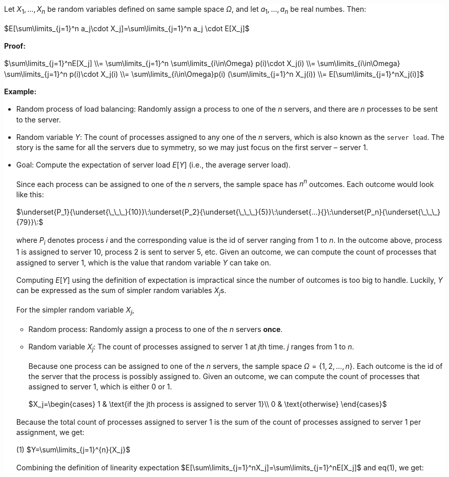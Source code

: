 Let $X_1,...,X_n$ be random variables defined on same sample space $\Omega$, and let $a_1, ..., a_n$ be real numbes. Then:

$E[\sum\limits_{j=1}^n a_j\cdot X_j]=\sum\limits_{j=1}^n a_j \cdot E[X_j]$

**Proof:**

$\sum\limits_{j=1}^nE[X_j]
\\= \sum\limits_{j=1}^n \sum\limits_{i\in\Omega} p(i)\cdot X_j(i)
\\= \sum\limits_{i\in\Omega} \sum\limits_{j=1}^n p(i)\cdot X_j(i)
\\= \sum\limits_{i\in\Omega}p(i) (\sum\limits_{j=1}^n X_j(i))
\\= E[\sum\limits_{j=1}^nX_j(i)]$

**Example:** 

- Random process of load balancing: Randomly assign a process to one of the $n$ servers, and there are $n$ processes to be sent to the server.

- Random variable $Y$: The count of processes assigned to any one of the $n$ servers, which is also known as the `server load`. The story is the same for all the servers due to symmetry, so we may just focus on the first server – server 1.

- Goal: Compute the expectation of server load $E[Y]$ (i.e., the average server load).

  Since each process can be assigned to one of the $n$ servers, the sample space has $n^n$ outcomes. Each outcome would look like this:

  $\underset{P_1}{\underset{\_\_\_}{10}}\:\underset{P_2}{\underset{\_\_\_}{5}}\:\underset{...}{}\:\underset{P_n}{\underset{\_\_\_}{79}}\:$

  where $P_i$ denotes process $i$ and the corresponding value is the id of server ranging from $1$ to $n$. In the outcome above, process 1 is assigned to server 10, process 2 is sent to server 5, etc. Given an outcome, we can compute the count of processes that assigned to server 1, which is the value that random variable $Y$ can take on.

  Computing $E[Y]$ using the definition of expectation is impractical since the number of outcomes is too big to handle. Luckily, $Y$ can be expressed as the sum of simpler random variables $X_j$s.

  For the simpler random variable $X_j$,

  - Random process: Randomly assign a process to one of the $n$ servers **once**.

  - Random variable $X_j$: The count of processes assigned to server 1 at $j$th time. $j$ ranges from $1$ to $n$.
  
    Because one process can be assigned to one of the $n$ servers, the sample space $\Omega=\{1,2,...,n\}$. Each outcome is the id of the server that the process is possibly assigned to. Given an outcome, we can compute the count of processes that assigned to server 1, which is either $0$ or $1$.

    $X_j=\begin{cases}
    1 & \text{if the jth process is assigned to server 1}\\
    0 & \text{otherwise}
    \end{cases}$

  Because the total count of processes assigned to server 1 is the sum of the count of processes assigned to server 1 per assignment, we get:

  (1) $Y=\sum\limits_{j=1}^{n}{X_j}$

  Combining the definition of linearity expectation $E[\sum\limits_{j=1}^nX_j]=\sum\limits_{j=1}^nE[X_j]$ and eq(1), we get:
